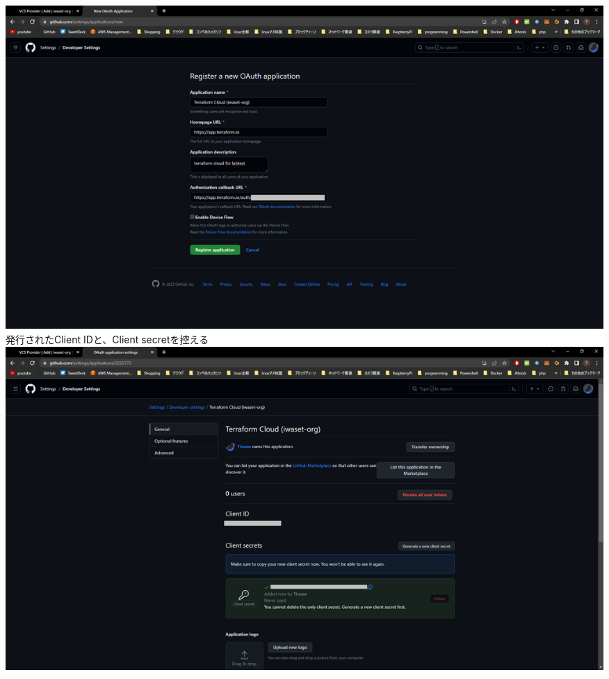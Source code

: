 ![Register New OAuth app](./images/GitHub-GoogleChrome_2023_07_10_1_45_48.png)
発行されたClient IDと、Client secretを控える
![OAuth App Keys](./images/GitHub-GoogleChrome_2023_07_10_1_46_50.png)
